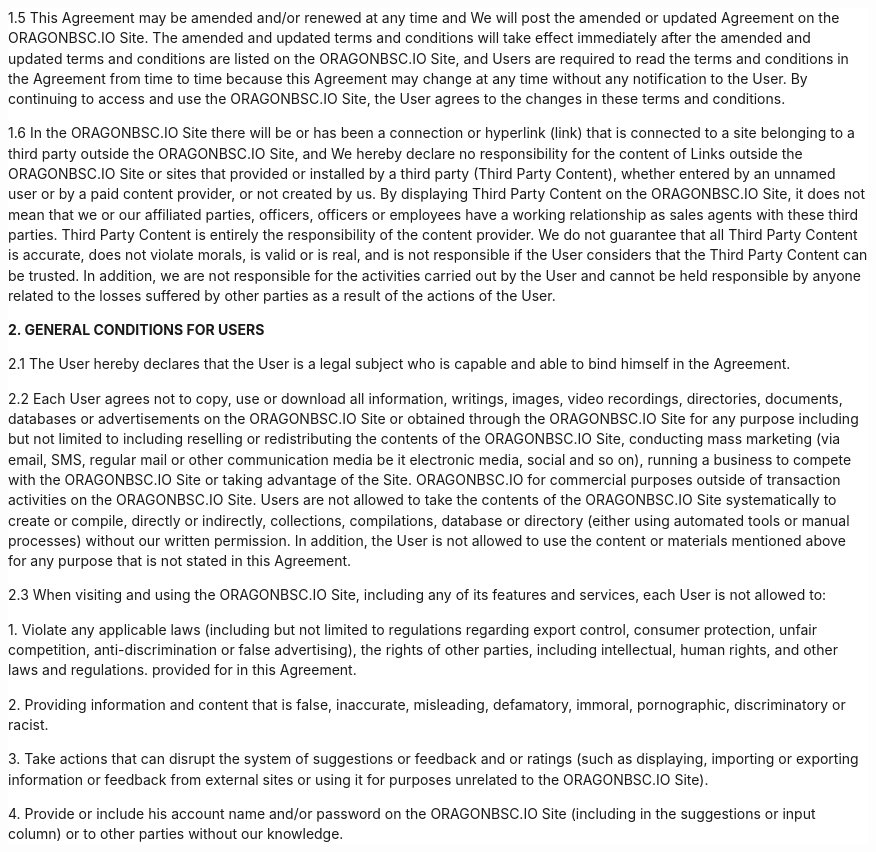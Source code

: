 1.5 This Agreement may be amended and/or renewed at any time and We will post the amended or updated Agreement on the ORAGONBSC.IO Site. The amended and updated terms and conditions will take effect immediately after the amended and updated terms and conditions are listed on the ORAGONBSC.IO Site, and Users are required to read the terms and conditions in the Agreement from time to time because this Agreement may change at any time without any notification to the User. By continuing to access and use the ORAGONBSC.IO Site, the User agrees to the changes in these terms and conditions.

1.6 In the ORAGONBSC.IO Site there will be or has been a connection or hyperlink (link) that is connected to a site belonging to a third party outside the ORAGONBSC.IO Site, and We hereby declare no responsibility for the content of Links outside the ORAGONBSC.IO Site or sites that provided or installed by a third party (Third Party Content), whether entered by an unnamed user or by a paid content provider, or not created by us. By displaying Third Party Content on the ORAGONBSC.IO Site, it does not mean that we or our affiliated parties, officers, officers or employees have a working relationship as sales agents with these third parties. Third Party Content is entirely the responsibility of the content provider. We do not guarantee that all Third Party Content is accurate, does not violate morals, is valid or is real, and is not responsible if the User considers that the Third Party Content can be trusted. In addition, we are not responsible for the activities carried out by the User and cannot be held responsible by anyone related to the losses suffered by other parties as a result of the actions of the User.

&#x20;

**2. GENERAL CONDITIONS FOR USERS**

2.1 The User hereby declares that the User is a legal subject who is capable and able to bind himself in the Agreement.

2.2 Each User agrees not to copy, use or download all information, writings, images, video recordings, directories, documents, databases or advertisements on the ORAGONBSC.IO Site or obtained through the ORAGONBSC.IO Site for any purpose including but not limited to including reselling or redistributing the contents of the ORAGONBSC.IO Site, conducting mass marketing (via email, SMS, regular mail or other communication media be it electronic media, social and so on), running a business to compete with the ORAGONBSC.IO Site or taking advantage of the Site. ORAGONBSC.IO for commercial purposes outside of transaction activities on the ORAGONBSC.IO Site. Users are not allowed to take the contents of the ORAGONBSC.IO Site systematically to create or compile, directly or indirectly, collections, compilations, database or directory (either using automated tools or manual processes) without our written permission. In addition, the User is not allowed to use the content or materials mentioned above for any purpose that is not stated in this Agreement.

2.3 When visiting and using the ORAGONBSC.IO Site, including any of its features and services, each User is not allowed to:

1\. Violate any applicable laws (including but not limited to regulations regarding export control, consumer protection, unfair competition, anti-discrimination or false advertising), the rights of other parties, including intellectual, human rights, and other laws and regulations. provided for in this Agreement.

2\. Providing information and content that is false, inaccurate, misleading, defamatory, immoral, pornographic, discriminatory or racist.

3\. Take actions that can disrupt the system of suggestions or feedback and or ratings (such as displaying, importing or exporting information or feedback from external sites or using it for purposes unrelated to the ORAGONBSC.IO Site).

4\. Provide or include his account name and/or password on the ORAGONBSC.IO Site (including in the suggestions or input column) or to other parties without our knowledge.
